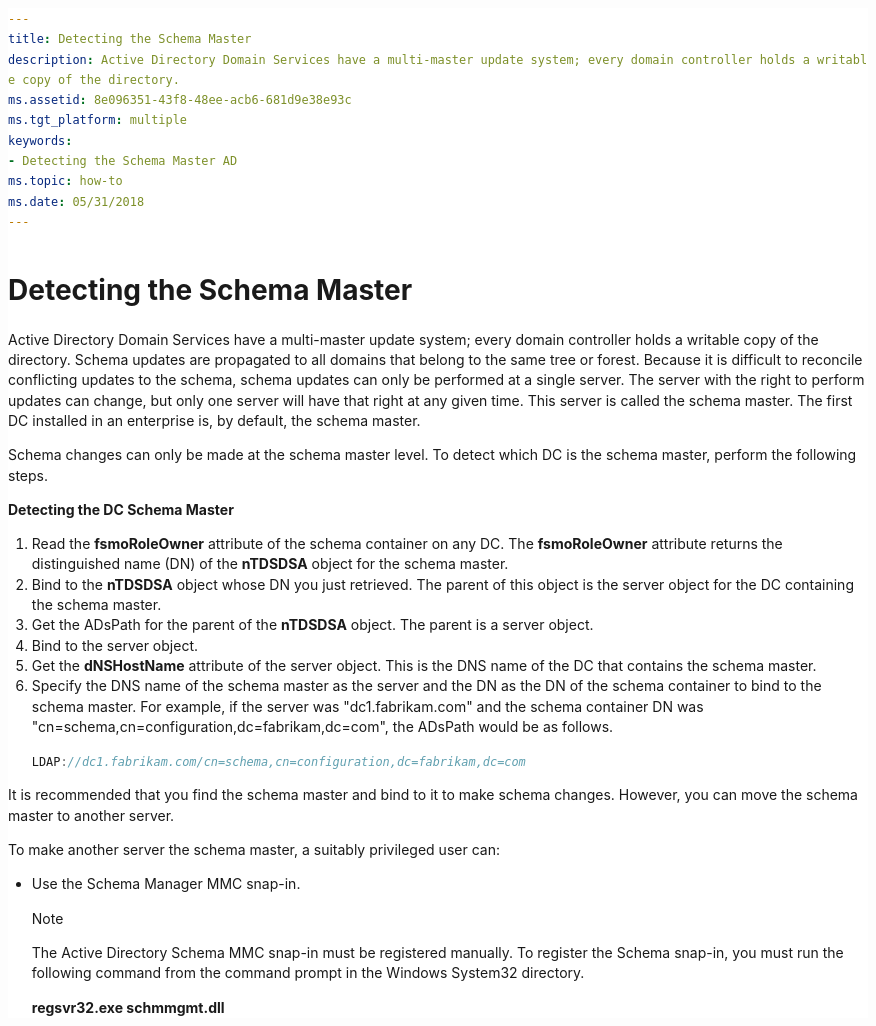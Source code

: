 ```yaml
---
title: Detecting the Schema Master
description: Active Directory Domain Services have a multi-master update system; every domain controller holds a writable copy of the directory.
ms.assetid: 8e096351-43f8-48ee-acb6-681d9e38e93c
ms.tgt_platform: multiple
keywords:
- Detecting the Schema Master AD
ms.topic: how-to
ms.date: 05/31/2018
---
```


# Detecting the Schema Master

Active Directory Domain Services have a multi-master update system; every domain controller holds a writable copy of the directory. Schema updates are propagated to all domains that belong to the same tree or forest. Because it is difficult to reconcile conflicting updates to the schema, schema updates can only be performed at a single server. The server with the right to perform updates can change, but only one server will have that right at any given time. This server is called the schema master. The first DC installed in an enterprise is, by default, the schema master.

Schema changes can only be made at the schema master level. To detect which DC is the schema master, perform the following steps.

**Detecting the DC Schema Master**

1.  Read the **fsmoRoleOwner** attribute of the schema container on any DC. The **fsmoRoleOwner** attribute returns the distinguished name (DN) of the **nTDSDSA** object for the schema master.
2.  Bind to the **nTDSDSA** object whose DN you just retrieved. The parent of this object is the server object for the DC containing the schema master.
3.  Get the ADsPath for the parent of the **nTDSDSA** object. The parent is a server object.
4.  Bind to the server object.
5.  Get the **dNSHostName** attribute of the server object. This is the DNS name of the DC that contains the schema master.
6.  Specify the DNS name of the schema master as the server and the DN as the DN of the schema container to bind to the schema master. For example, if the server was "dc1.fabrikam.com" and the schema container DN was "cn=schema,cn=configuration,dc=fabrikam,dc=com", the ADsPath would be as follows.
    ```C++
    LDAP://dc1.fabrikam.com/cn=schema,cn=configuration,dc=fabrikam,dc=com
    ```

    

It is recommended that you find the schema master and bind to it to make schema changes. However, you can move the schema master to another server.

To make another server the schema master, a suitably privileged user can:

-   Use the Schema Manager MMC snap-in.
    > [!Note]
    > The Active Directory Schema MMC snap-in must be registered manually. To register the Schema snap-in, you must run the following command from the command prompt in the Windows System32 directory.
    >
    > **regsvr32.exe schmmgmt.dll**
